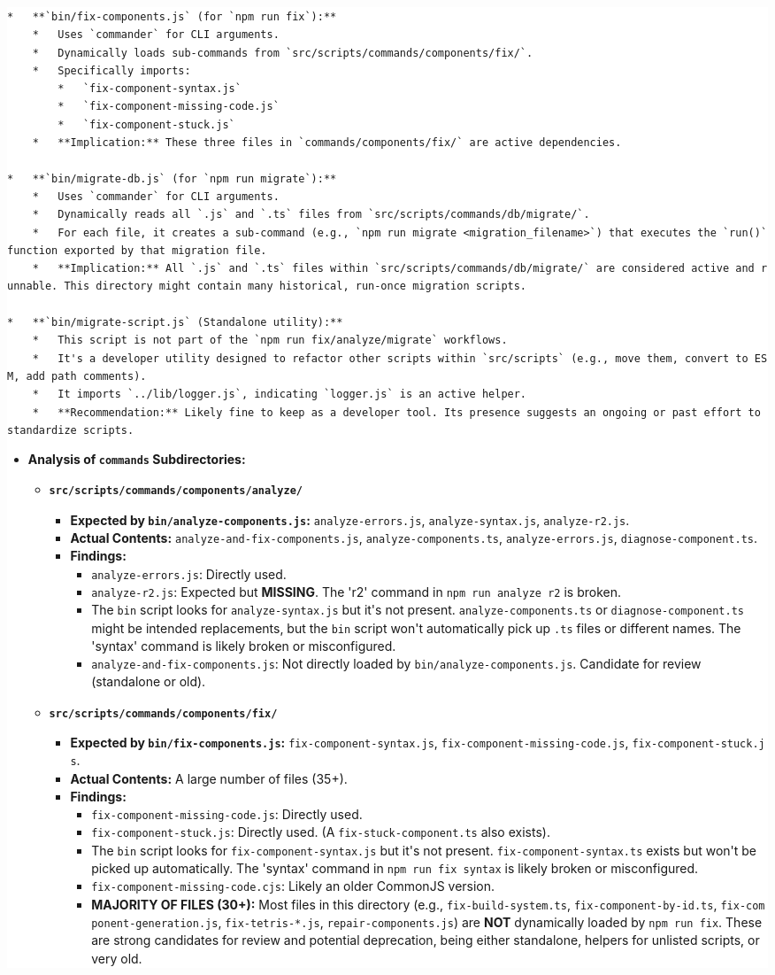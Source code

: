     *   **`bin/fix-components.js` (for `npm run fix`):**
        *   Uses `commander` for CLI arguments.
        *   Dynamically loads sub-commands from `src/scripts/commands/components/fix/`.
        *   Specifically imports:
            *   `fix-component-syntax.js`
            *   `fix-component-missing-code.js`
            *   `fix-component-stuck.js`
        *   **Implication:** These three files in `commands/components/fix/` are active dependencies.

    *   **`bin/migrate-db.js` (for `npm run migrate`):**
        *   Uses `commander` for CLI arguments.
        *   Dynamically reads all `.js` and `.ts` files from `src/scripts/commands/db/migrate/`.
        *   For each file, it creates a sub-command (e.g., `npm run migrate <migration_filename>`) that executes the `run()` function exported by that migration file.
        *   **Implication:** All `.js` and `.ts` files within `src/scripts/commands/db/migrate/` are considered active and runnable. This directory might contain many historical, run-once migration scripts.

    *   **`bin/migrate-script.js` (Standalone utility):**
        *   This script is not part of the `npm run fix/analyze/migrate` workflows.
        *   It's a developer utility designed to refactor other scripts within `src/scripts` (e.g., move them, convert to ESM, add path comments).
        *   It imports `../lib/logger.js`, indicating `logger.js` is an active helper.
        *   **Recommendation:** Likely fine to keep as a developer tool. Its presence suggests an ongoing or past effort to standardize scripts.

*   **Analysis of `commands` Subdirectories:**

    *   **`src/scripts/commands/components/analyze/`**
        *   **Expected by `bin/analyze-components.js`:** `analyze-errors.js`, `analyze-syntax.js`, `analyze-r2.js`.
        *   **Actual Contents:** `analyze-and-fix-components.js`, `analyze-components.ts`, `analyze-errors.js`, `diagnose-component.ts`.
        *   **Findings:**
            *   `analyze-errors.js`: Directly used.
            *   `analyze-r2.js`: Expected but **MISSING**. The 'r2' command in `npm run analyze r2` is broken.
            *   The `bin` script looks for `analyze-syntax.js` but it's not present. `analyze-components.ts` or `diagnose-component.ts` might be intended replacements, but the `bin` script won't automatically pick up `.ts` files or different names. The 'syntax' command is likely broken or misconfigured.
            *   `analyze-and-fix-components.js`: Not directly loaded by `bin/analyze-components.js`. Candidate for review (standalone or old).

    *   **`src/scripts/commands/components/fix/`**
        *   **Expected by `bin/fix-components.js`:** `fix-component-syntax.js`, `fix-component-missing-code.js`, `fix-component-stuck.js`.
        *   **Actual Contents:** A large number of files (35+).
        *   **Findings:**
            *   `fix-component-missing-code.js`: Directly used.
            *   `fix-component-stuck.js`: Directly used. (A `fix-stuck-component.ts` also exists).
            *   The `bin` script looks for `fix-component-syntax.js` but it's not present. `fix-component-syntax.ts` exists but won't be picked up automatically. The 'syntax' command in `npm run fix syntax` is likely broken or misconfigured.
            *   `fix-component-missing-code.cjs`: Likely an older CommonJS version.
            *   **MAJORITY OF FILES (30+):** Most files in this directory (e.g., `fix-build-system.ts`, `fix-component-by-id.ts`, `fix-component-generation.js`, `fix-tetris-*.js`, `repair-components.js`) are **NOT** dynamically loaded by `npm run fix`. These are strong candidates for review and potential deprecation, being either standalone, helpers for unlisted scripts, or very old.
